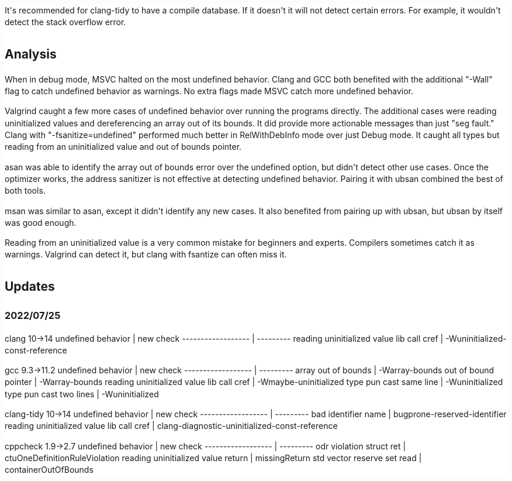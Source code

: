 It's recommended for clang-tidy to have a compile database. If it doesn't it will not detect certain errors. For example, it wouldn't detect the stack overflow error.

## Analysis
When in debug mode, MSVC halted on the most undefined behavior. Clang and GCC both benefited with the additional "-Wall" flag to catch undefined behavior as warnings. No extra flags made MSVC catch more undefined behavior.

Valgrind caught a few more cases of undefined behavior over running the programs directly. The additional cases were reading uninitialized values and dereferencing an array out of its bounds. It did provide more actionable messages than just "seg fault." Clang with "-fsanitize=undefined" performed much better in RelWithDebInfo mode over just Debug mode. It caught all types but reading from an uninitialized value and out of bounds pointer.

asan was able to identify the array out of bounds error over the undefined option, but didn't detect other use cases. Once the optimizer works, the address sanitizer is not effective at detecting undefined behavior. Pairing it with ubsan combined the best of both tools.

msan was similar to asan, except it didn't identify any new cases. It also benefited from pairing up with ubsan, but ubsan by itself was good enough.

Reading from an uninitialized value is a very common mistake for beginners and experts. Compilers sometimes catch it as warnings. Valgrind can detect it, but clang with fsantize can often miss it.

## Updates
### 2022/07/25
clang 10->14
undefined behavior | new check
------------------ | ---------
reading uninitialized value lib call cref | -Wuninitialized-const-reference

gcc 9.3->11.2
undefined behavior | new check
------------------ | ---------
array out of bounds | -Warray-bounds
out of bound pointer | -Warray-bounds
reading uninitialized value lib call cref | -Wmaybe-uninitialized
type pun cast same line | -Wuninitialized
type pun cast two lines | -Wuninitialized

clang-tidy 10->14
undefined behavior | new check
------------------ | ---------
bad identifier name | bugprone-reserved-identifier
reading uninitialized value lib call cref | clang-diagnostic-uninitialized-const-reference

cppcheck 1.9->2.7
undefined behavior | new check
------------------ | ---------
odr violation struct ret | ctuOneDefinitionRuleViolation
reading uninitialized value return | missingReturn
std vector reserve set read | containerOutOfBounds
